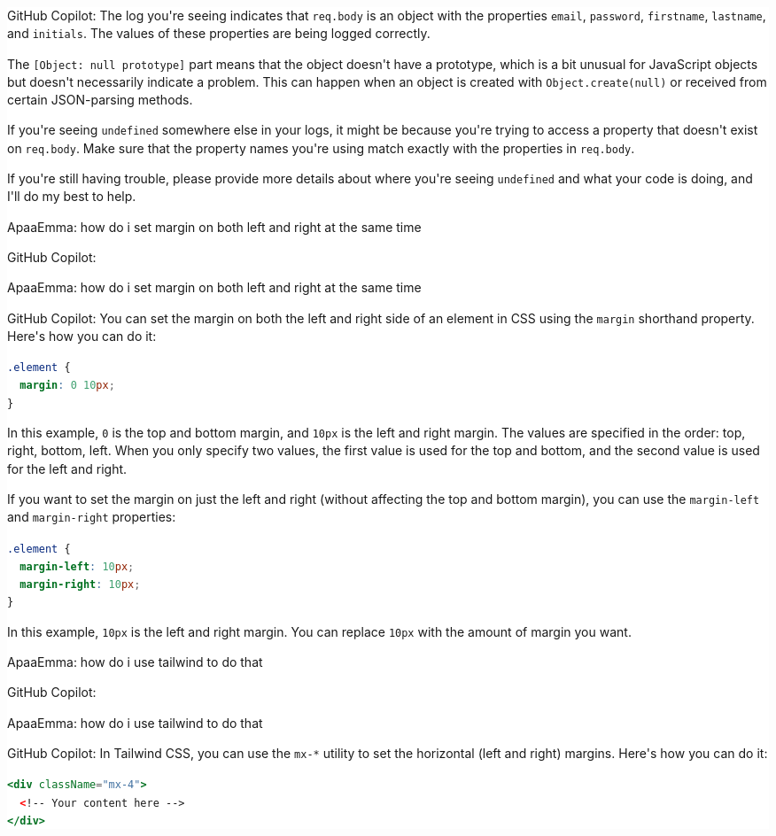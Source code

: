 GitHub Copilot: The log you're seeing indicates that `req.body` is an object with the properties `email`, `password`, `firstname`, `lastname`, and `initials`. The values of these properties are being logged correctly. 

The `[Object: null prototype]` part means that the object doesn't have a prototype, which is a bit unusual for JavaScript objects but doesn't necessarily indicate a problem. This can happen when an object is created with `Object.create(null)` or received from certain JSON-parsing methods.

If you're seeing `undefined` somewhere else in your logs, it might be because you're trying to access a property that doesn't exist on `req.body`. Make sure that the property names you're using match exactly with the properties in `req.body`.

If you're still having trouble, please provide more details about where you're seeing `undefined` and what your code is doing, and I'll do my best to help.

ApaaEmma: how do i set margin on both left and right at the same time

GitHub Copilot: 

ApaaEmma: how do i set margin on both left and right at the same time

GitHub Copilot: You can set the margin on both the left and right side of an element in CSS using the `margin` shorthand property. Here's how you can do it:

```css
.element {
  margin: 0 10px;
}
```

In this example, `0` is the top and bottom margin, and `10px` is the left and right margin. The values are specified in the order: top, right, bottom, left. When you only specify two values, the first value is used for the top and bottom, and the second value is used for the left and right.

If you want to set the margin on just the left and right (without affecting the top and bottom margin), you can use the `margin-left` and `margin-right` properties:

```css
.element {
  margin-left: 10px;
  margin-right: 10px;
}
```

In this example, `10px` is the left and right margin. You can replace `10px` with the amount of margin you want.

ApaaEmma: how do i use tailwind to do that

GitHub Copilot: 

ApaaEmma: how do i use tailwind to do that

GitHub Copilot: In Tailwind CSS, you can use the `mx-*` utility to set the horizontal (left and right) margins. Here's how you can do it:

```jsx
<div className="mx-4">
  <!-- Your content here -->
</div>
```
